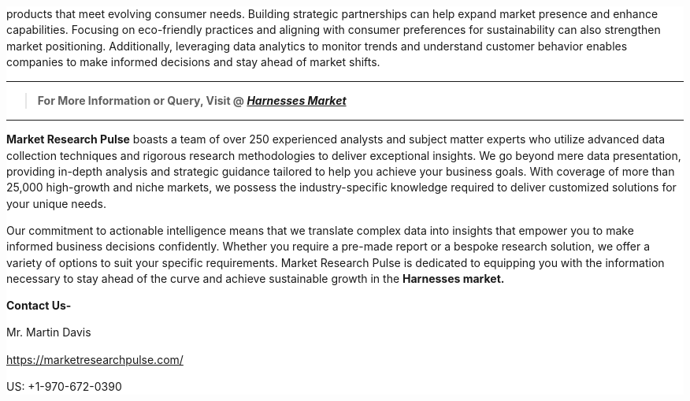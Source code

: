 products that meet evolving consumer needs. Building strategic partnerships can help expand market presence and enhance capabilities. Focusing on eco-friendly practices and aligning with consumer preferences for sustainability can also strengthen market positioning. Additionally, leveraging data analytics to monitor trends and understand customer behavior enables companies to make informed decisions and stay ahead of market shifts.</p><hr /><blockquote><p><strong>For More Information or Query, Visit @&nbsp;<em><a href="https://marketresearchpulse.com/report/138630/harnesses-market?utm_source=Linkedin&utm_medium=029">Harnesses Market</a></em></strong></p></blockquote><hr /><p><strong>Market Research Pulse</strong> boasts a team of over 250 experienced analysts and subject matter experts who utilize advanced data collection techniques and rigorous research methodologies to deliver exceptional insights. We go beyond mere data presentation, providing in-depth analysis and strategic guidance tailored to help you achieve your business goals. With coverage of more than 25,000 high-growth and niche markets, we possess the industry-specific knowledge required to deliver customized solutions for your unique needs.</p><p>Our commitment to actionable intelligence means that we translate complex data into insights that empower you to make informed business decisions confidently. Whether you require a pre-made report or a bespoke research solution, we offer a variety of options to suit your specific requirements. Market Research Pulse is dedicated to equipping you with the information necessary to stay ahead of the curve and achieve sustainable growth in the <strong>Harnesses market.</strong></p><p><strong>Contact Us-</strong></p><p>Mr. Martin Davis</p><p>https://marketresearchpulse.com/</p><p>US: +1-970-672-0390</p>
